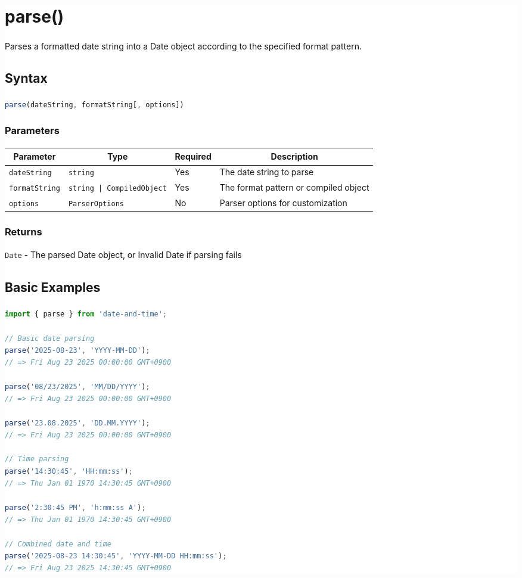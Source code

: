 # parse()

Parses a formatted date string into a Date object according to the specified format pattern.

## Syntax

```typescript
parse(dateString, formatString[, options])
```

### Parameters

| Parameter | Type | Required | Description |
|-----------|------|----------|-------------|
| `dateString` | `string` | Yes | The date string to parse |
| `formatString` | `string \| CompiledObject` | Yes | The format pattern or compiled object |
| `options` | `ParserOptions` | No | Parser options for customization |

### Returns

`Date` - The parsed Date object, or Invalid Date if parsing fails

## Basic Examples

```typescript
import { parse } from 'date-and-time';

// Basic date parsing
parse('2025-08-23', 'YYYY-MM-DD');
// => Fri Aug 23 2025 00:00:00 GMT+0900

parse('08/23/2025', 'MM/DD/YYYY');  
// => Fri Aug 23 2025 00:00:00 GMT+0900

parse('23.08.2025', 'DD.MM.YYYY');
// => Fri Aug 23 2025 00:00:00 GMT+0900

// Time parsing
parse('14:30:45', 'HH:mm:ss');
// => Thu Jan 01 1970 14:30:45 GMT+0900

parse('2:30:45 PM', 'h:mm:ss A');
// => Thu Jan 01 1970 14:30:45 GMT+0900

// Combined date and time
parse('2025-08-23 14:30:45', 'YYYY-MM-DD HH:mm:ss');
// => Fri Aug 23 2025 14:30:45 GMT+0900
```
